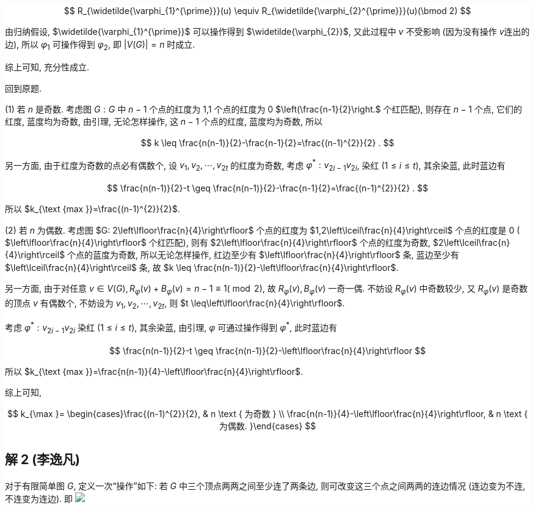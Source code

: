 $$
R_{\widetilde{\varphi_{1}^{\prime}}}(u) \equiv R_{\widetilde{\varphi_{2}^{\prime}}}(u)(\bmod 2)
$$

由归纳假设, $\widetilde{\varphi_{1}^{\prime}}$ 可以操作得到 $\widetilde{\varphi_{2}}$, 又此过程中 $v$ 不受影响 (因为没有操作 $v$连出的边), 所以 $\varphi_{1}$ 可操作得到 $\varphi_{2}$, 即 $|V(G)|=n$ 时成立.

综上可知, 充分性成立.

回到原题.

(1) 若 $n$ 是奇数. 考虑图 $G: G$ 中 $n-1$ 个点的红度为 1,1 个点的红度为 0 $\left(\frac{n-1}{2}\right.$ 个红匹配), 则存在 $n-1$ 个点, 它们的红度, 蓝度均为奇数, 由引理, 无论怎样操作, 这 $n-1$ 个点的红度, 蓝度均为奇数, 所以

$$
k \leq \frac{n(n-1)}{2}-\frac{n-1}{2}=\frac{(n-1)^{2}}{2} .
$$

另一方面, 由于红度为奇数的点必有偶数个, 设 $v_{1}, v_{2}, \cdots, v_{2 t}$ 的红度为奇数, 考虑 $\varphi^{*}: v_{2 i-1} v_{2 i}$, 染红 $(1 \leq i \leq t)$, 其余染蓝, 此时蓝边有

$$
\frac{n(n-1)}{2}-t \geq \frac{n(n-1)}{2}-\frac{n-1}{2}=\frac{(n-1)^{2}}{2} .
$$

所以 $k_{\text {max }}=\frac{(n-1)^{2}}{2}$.

(2) 若 $n$ 为偶数. 考虑图 $G: 2\left\lfloor\frac{n}{4}\right\rfloor$ 个点的红度为 $1,2\left\lceil\frac{n}{4}\right\rceil$ 个点的红度是 0 ( $\left\lfloor\frac{n}{4}\right\rfloor$ 个红匹配), 则有 $2\left\lfloor\frac{n}{4}\right\rfloor$ 个点的红度为奇数, $2\left\lceil\frac{n}{4}\right\rceil$ 个点的蓝度为奇数, 所以无论怎样操作, 红边至少有 $\left\lfloor\frac{n}{4}\right\rfloor$ 条, 蓝边至少有 $\left\lceil\frac{n}{4}\right\rceil$ 条, 故 $k \leq \frac{n(n-1)}{2}-\left\lfloor\frac{n}{4}\right\rfloor$.

另一方面, 由于对任意 $v \in V(G), R_{\varphi}(v)+B_{\varphi}(v)=n-1 \equiv 1(\bmod 2)$, 故 $R_{\varphi}(v), B_{\varphi}(v)$ 一奇一偶. 不妨设 $R_{\varphi}(v)$ 中奇数较少, 又 $R_{\varphi}(v)$ 是奇数的顶点 $v$ 有偶数个, 不妨设为 $v_{1}, v_{2}, \cdots, v_{2 t}$, 则 $t \leq\left\lfloor\frac{n}{4}\right\rfloor$.

考虑 $\varphi^{*}: v_{2 i-1} v_{2 i}$ 染红 $(1 \leq i \leq t)$, 其余染蓝, 由引理, $\varphi$ 可通过操作得到 $\varphi^{*}$, 此时蓝边有

$$
\frac{n(n-1)}{2}-t \geq \frac{n(n-1)}{2}-\left\lfloor\frac{n}{4}\right\rfloor
$$

所以 $k_{\text {max }}=\frac{n(n-1)}{4}-\left\lfloor\frac{n}{4}\right\rfloor$.

综上可知,

$$
k_{\max }= \begin{cases}\frac{(n-1)^{2}}{2}, & n \text { 为奇数 } \\ \frac{n(n-1)}{4}-\left\lfloor\frac{n}{4}\right\rfloor, & n \text { 为偶数. }\end{cases}
$$

## 解 2 (李逸凡)

对于有限简单图 $G$, 定义一次“操作”如下: 若 $G$ 中三个顶点两两之间至少连了两条边, 则可改变这三个点之间两两的连边情况 (连边变为不连, 不连变为连边). 即
![](https://cdn.mathpix.com/cropped/2024_02_26_081e79af9c012d00e27fg-07.jpg?height=518&width=512&top_left_y=1698&top_left_x=754)
